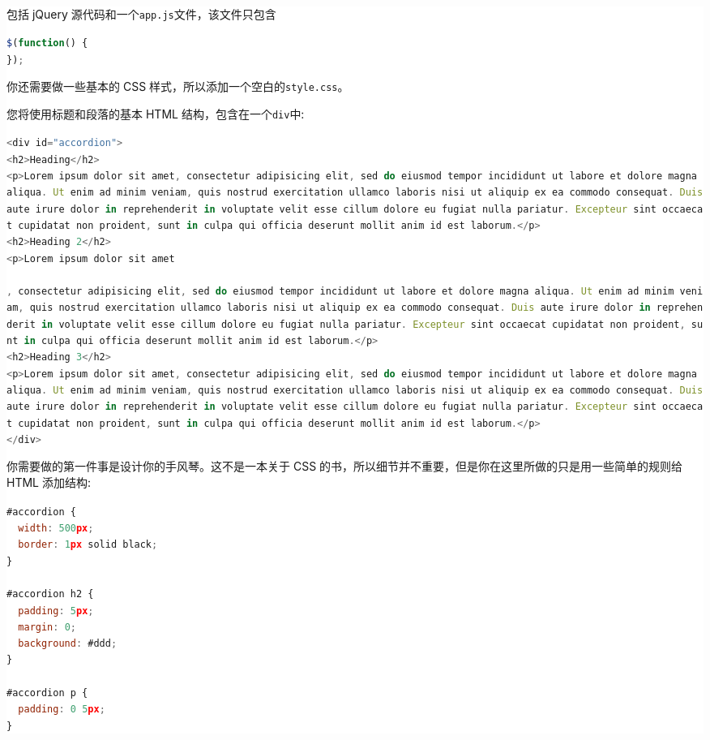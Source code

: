 包括 jQuery 源代码和一个`app.js`文件，该文件只包含

```js
$(function() {
});

```

你还需要做一些基本的 CSS 样式，所以添加一个空白的`style.css`。

您将使用标题和段落的基本 HTML 结构，包含在一个`div`中:

```js
<div id="accordion">
<h2>Heading</h2>
<p>Lorem ipsum dolor sit amet, consectetur adipisicing elit, sed do eiusmod tempor incididunt ut labore et dolore magna aliqua. Ut enim ad minim veniam, quis nostrud exercitation ullamco laboris nisi ut aliquip ex ea commodo consequat. Duis aute irure dolor in reprehenderit in voluptate velit esse cillum dolore eu fugiat nulla pariatur. Excepteur sint occaecat cupidatat non proident, sunt in culpa qui officia deserunt mollit anim id est laborum.</p>
<h2>Heading 2</h2>
<p>Lorem ipsum dolor sit amet

, consectetur adipisicing elit, sed do eiusmod tempor incididunt ut labore et dolore magna aliqua. Ut enim ad minim veniam, quis nostrud exercitation ullamco laboris nisi ut aliquip ex ea commodo consequat. Duis aute irure dolor in reprehenderit in voluptate velit esse cillum dolore eu fugiat nulla pariatur. Excepteur sint occaecat cupidatat non proident, sunt in culpa qui officia deserunt mollit anim id est laborum.</p>
<h2>Heading 3</h2>
<p>Lorem ipsum dolor sit amet, consectetur adipisicing elit, sed do eiusmod tempor incididunt ut labore et dolore magna aliqua. Ut enim ad minim veniam, quis nostrud exercitation ullamco laboris nisi ut aliquip ex ea commodo consequat. Duis aute irure dolor in reprehenderit in voluptate velit esse cillum dolore eu fugiat nulla pariatur. Excepteur sint occaecat cupidatat non proident, sunt in culpa qui officia deserunt mollit anim id est laborum.</p>
</div>

```

你需要做的第一件事是设计你的手风琴。这不是一本关于 CSS 的书，所以细节并不重要，但是你在这里所做的只是用一些简单的规则给 HTML 添加结构:

```js
#accordion {
  width: 500px;
  border: 1px solid black;
}

#accordion h2 {
  padding: 5px;
  margin: 0;
  background: #ddd;
}

#accordion p {
  padding: 0 5px;
}

```
